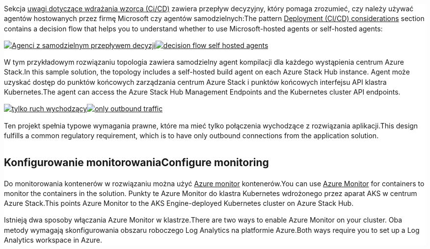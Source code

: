 <span data-ttu-id="67599-189">Sekcja [uwagi dotyczące wdrażania wzorca (Ci/CD)](pattern-highly-available-kubernetes.md#deployment-cicd-considerations) zawiera przepływ decyzyjny, który pomaga zrozumieć, czy należy używać agentów hostowanych przez firmę Microsoft czy agentów samodzielnych:</span><span class="sxs-lookup"><span data-stu-id="67599-189">The pattern [Deployment (CI/CD) considerations](pattern-highly-available-kubernetes.md#deployment-cicd-considerations) section contains a decision flow that helps you to understand whether to use Microsoft-hosted agents or self-hosted agents:</span></span>

<span data-ttu-id="67599-190">[![Agenci z samodzielnym przepływem decyzji](media/solution-deployment-guide-highly-available-kubernetes/aks-on-stack-self-hosted-build-agents-yes-or-no.png)](media/solution-deployment-guide-highly-available-kubernetes/aks-on-stack-self-hosted-build-agents-yes-or-no.png#lightbox)</span><span class="sxs-lookup"><span data-stu-id="67599-190">[![decision flow self hosted agents](media/solution-deployment-guide-highly-available-kubernetes/aks-on-stack-self-hosted-build-agents-yes-or-no.png)](media/solution-deployment-guide-highly-available-kubernetes/aks-on-stack-self-hosted-build-agents-yes-or-no.png#lightbox)</span></span>

<span data-ttu-id="67599-191">W tym przykładowym rozwiązaniu topologia zawiera samodzielny agent kompilacji dla każdego wystąpienia centrum Azure Stack.</span><span class="sxs-lookup"><span data-stu-id="67599-191">In this sample solution, the topology includes a self-hosted build agent on each Azure Stack Hub instance.</span></span> <span data-ttu-id="67599-192">Agent może uzyskać dostęp do punktów końcowych zarządzania centrum Azure Stack i punktów końcowych interfejsu API klastra Kubernetes.</span><span class="sxs-lookup"><span data-stu-id="67599-192">The agent can access the Azure Stack Hub Management Endpoints and the Kubernetes cluster API endpoints.</span></span>

<span data-ttu-id="67599-193">[![tylko ruch wychodzący](media/solution-deployment-guide-highly-available-kubernetes/azure-stack-architecture-only-outbound-traffic.png)](media/solution-deployment-guide-highly-available-kubernetes/azure-stack-architecture-only-outbound-traffic.png#lightbox)</span><span class="sxs-lookup"><span data-stu-id="67599-193">[![only outbound traffic](media/solution-deployment-guide-highly-available-kubernetes/azure-stack-architecture-only-outbound-traffic.png)](media/solution-deployment-guide-highly-available-kubernetes/azure-stack-architecture-only-outbound-traffic.png#lightbox)</span></span>

<span data-ttu-id="67599-194">Ten projekt spełnia typowe wymagania prawne, które ma mieć tylko połączenia wychodzące z rozwiązania aplikacji.</span><span class="sxs-lookup"><span data-stu-id="67599-194">This design fulfills a common regulatory requirement, which is to have only outbound connections from the application solution.</span></span>

## <a name="configure-monitoring"></a><span data-ttu-id="67599-195">Konfigurowanie monitorowania</span><span class="sxs-lookup"><span data-stu-id="67599-195">Configure monitoring</span></span>

<span data-ttu-id="67599-196">Do monitorowania kontenerów w rozwiązaniu można użyć [Azure monitor](/azure/azure-monitor/) kontenerów.</span><span class="sxs-lookup"><span data-stu-id="67599-196">You can use [Azure Monitor](/azure/azure-monitor/) for containers to monitor the containers in the solution.</span></span> <span data-ttu-id="67599-197">Punkty te Azure Monitor do klastra Kubernetes wdrożonego przez aparat AKS w centrum Azure Stack.</span><span class="sxs-lookup"><span data-stu-id="67599-197">This points Azure Monitor to the AKS Engine-deployed Kubernetes cluster on Azure Stack Hub.</span></span>

<span data-ttu-id="67599-198">Istnieją dwa sposoby włączania Azure Monitor w klastrze.</span><span class="sxs-lookup"><span data-stu-id="67599-198">There are two ways to enable Azure Monitor on your cluster.</span></span> <span data-ttu-id="67599-199">Oba metody wymagają skonfigurowania obszaru roboczego Log Analytics na platformie Azure.</span><span class="sxs-lookup"><span data-stu-id="67599-199">Both ways require you to set up a Log Analytics workspace in Azure.</span></span>
